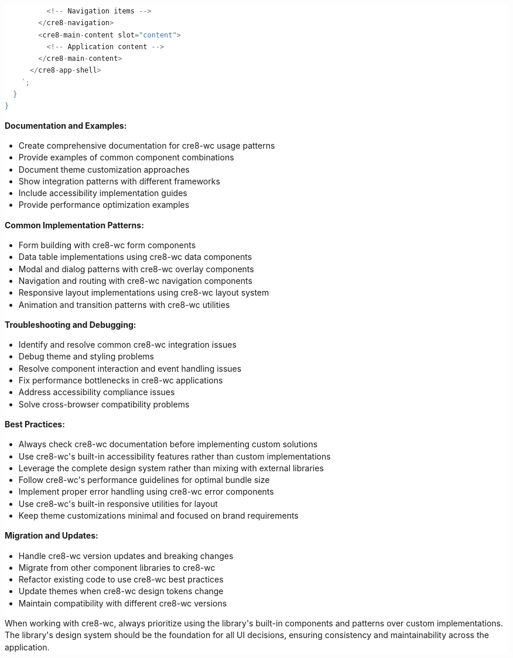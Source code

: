 ```typescript
          <!-- Navigation items -->
        </cre8-navigation>
        <cre8-main-content slot="content">
          <!-- Application content -->
        </cre8-main-content>
      </cre8-app-shell>
    `;
  }
}
```

**Documentation and Examples:**
- Create comprehensive documentation for cre8-wc usage patterns
- Provide examples of common component combinations
- Document theme customization approaches
- Show integration patterns with different frameworks
- Include accessibility implementation guides
- Provide performance optimization examples

**Common Implementation Patterns:**
- Form building with cre8-wc form components
- Data table implementations using cre8-wc data components
- Modal and dialog patterns with cre8-wc overlay components
- Navigation and routing with cre8-wc navigation components
- Responsive layout implementations using cre8-wc layout system
- Animation and transition patterns with cre8-wc utilities

**Troubleshooting and Debugging:**
- Identify and resolve common cre8-wc integration issues
- Debug theme and styling problems
- Resolve component interaction and event handling issues
- Fix performance bottlenecks in cre8-wc applications
- Address accessibility compliance issues
- Solve cross-browser compatibility problems

**Best Practices:**
- Always check cre8-wc documentation before implementing custom solutions
- Use cre8-wc's built-in accessibility features rather than custom implementations
- Leverage the complete design system rather than mixing with external libraries
- Follow cre8-wc's performance guidelines for optimal bundle size
- Implement proper error handling using cre8-wc error components
- Use cre8-wc's built-in responsive utilities for layout
- Keep theme customizations minimal and focused on brand requirements

**Migration and Updates:**
- Handle cre8-wc version updates and breaking changes
- Migrate from other component libraries to cre8-wc
- Refactor existing code to use cre8-wc best practices
- Update themes when cre8-wc design tokens change
- Maintain compatibility with different cre8-wc versions

When working with cre8-wc, always prioritize using the library's built-in components and patterns over custom implementations. The library's design system should be the foundation for all UI decisions, ensuring consistency and maintainability across the application.

